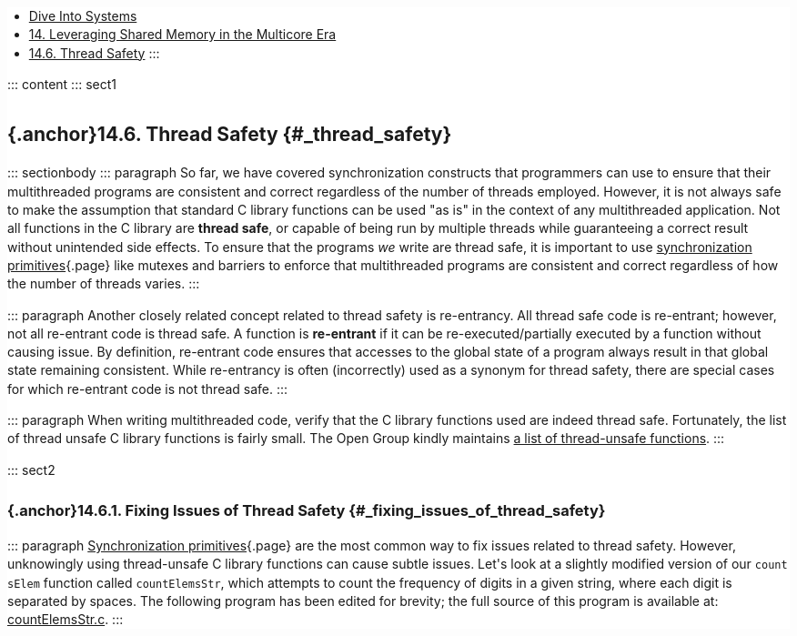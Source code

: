 

-   [Dive Into Systems](../index-2.html)
-   [14. Leveraging Shared Memory in the Multicore Era](index.html)
-   [14.6. Thread Safety](thread_safety.html)
:::

::: content
::: sect1
## [](#_thread_safety){.anchor}14.6. Thread Safety {#_thread_safety}

::: sectionbody
::: paragraph
So far, we have covered synchronization constructs that programmers can
use to ensure that their multithreaded programs are consistent and
correct regardless of the number of threads employed. However, it is not
always safe to make the assumption that standard C library functions can
be used \"as is\" in the context of any multithreaded application. Not
all functions in the C library are **thread safe**, or capable of being
run by multiple threads while guaranteeing a correct result without
unintended side effects. To ensure that the programs *we* write are
thread safe, it is important to use [synchronization
primitives](synchronization.html#_synchronizing_threads){.page} like
mutexes and barriers to enforce that multithreaded programs are
consistent and correct regardless of how the number of threads varies.
:::

::: paragraph
Another closely related concept related to thread safety is re-entrancy.
All thread safe code is re-entrant; however, not all re-entrant code is
thread safe. A function is **re-entrant** if it can be
re-executed/partially executed by a function without causing issue. By
definition, re-entrant code ensures that accesses to the global state of
a program always result in that global state remaining consistent. While
re-entrancy is often (incorrectly) used as a synonym for thread safety,
there are special cases for which re-entrant code is not thread safe.
:::

::: paragraph
When writing multithreaded code, verify that the C library functions
used are indeed thread safe. Fortunately, the list of thread unsafe C
library functions is fairly small. The Open Group kindly maintains [a
list of thread-unsafe
functions](http://pubs.opengroup.org/onlinepubs/009695399/functions/xsh_chap02_09.html).
:::

::: sect2
### [](#_fixing_issues_of_thread_safety){.anchor}14.6.1. Fixing Issues of Thread Safety {#_fixing_issues_of_thread_safety}

::: paragraph
[Synchronization
primitives](synchronization.html#_synchronizing_threads){.page} are the
most common way to fix issues related to thread safety. However,
unknowingly using thread-unsafe C library functions can cause subtle
issues. Let's look at a slightly modified version of our `countsElem`
function called `countElemsStr`, which attempts to count the frequency
of digits in a given string, where each digit is separated by spaces.
The following program has been edited for brevity; the full source of
this program is available at:
[countElemsStr.c](_attachments/countElemsStr.c).
:::
